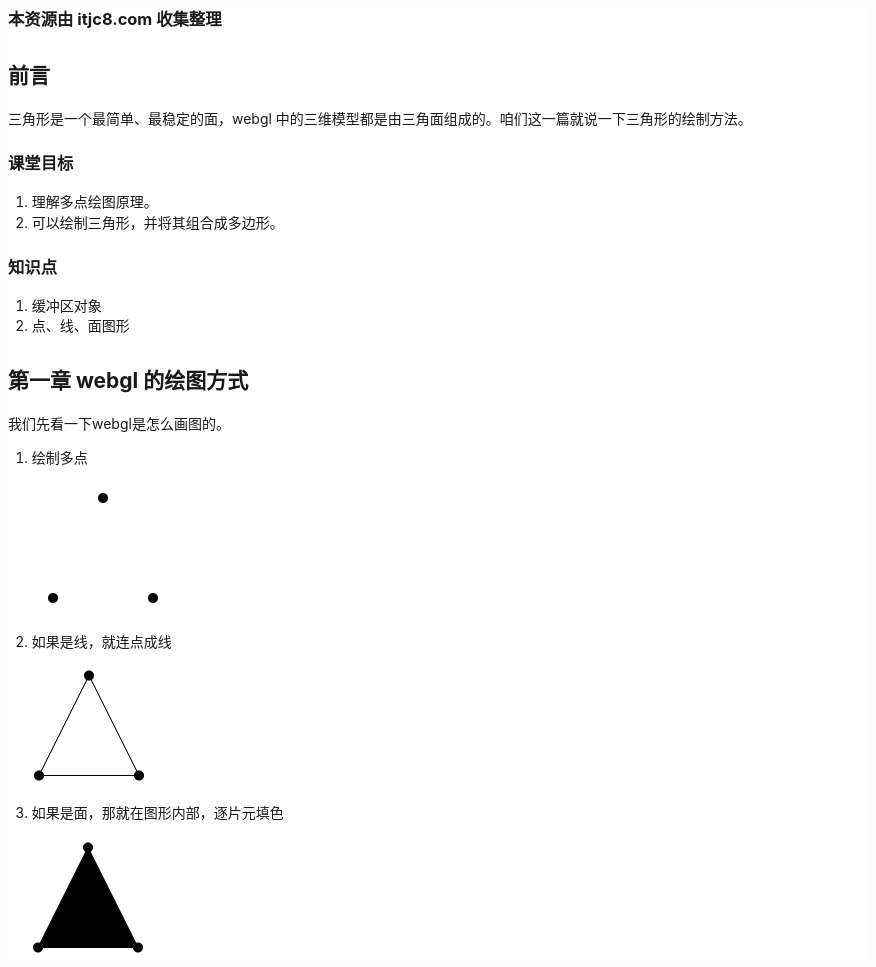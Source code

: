 ### 本资源由 itjc8.com 收集整理
## 前言

三角形是一个最简单、最稳定的面，webgl 中的三维模型都是由三角面组成的。咱们这一篇就说一下三角形的绘制方法。



### 课堂目标  

1. 理解多点绘图原理。
2. 可以绘制三角形，并将其组合成多边形。



### 知识点  

1. 缓冲区对象
2. 点、线、面图形





## 第一章 webgl 的绘图方式

我们先看一下webgl是怎么画图的。



1. 绘制多点

   ![image-20200922151301533](images/160100182512449684509406393196.png)

2. 如果是线，就连点成线

   ![image-20200922153449307](images/160100182512418118397651113116.png)

3. 如果是面，那就在图形内部，逐片元填色

   ![image-20200922153643189](images/16010018251245556671029480402.png)
